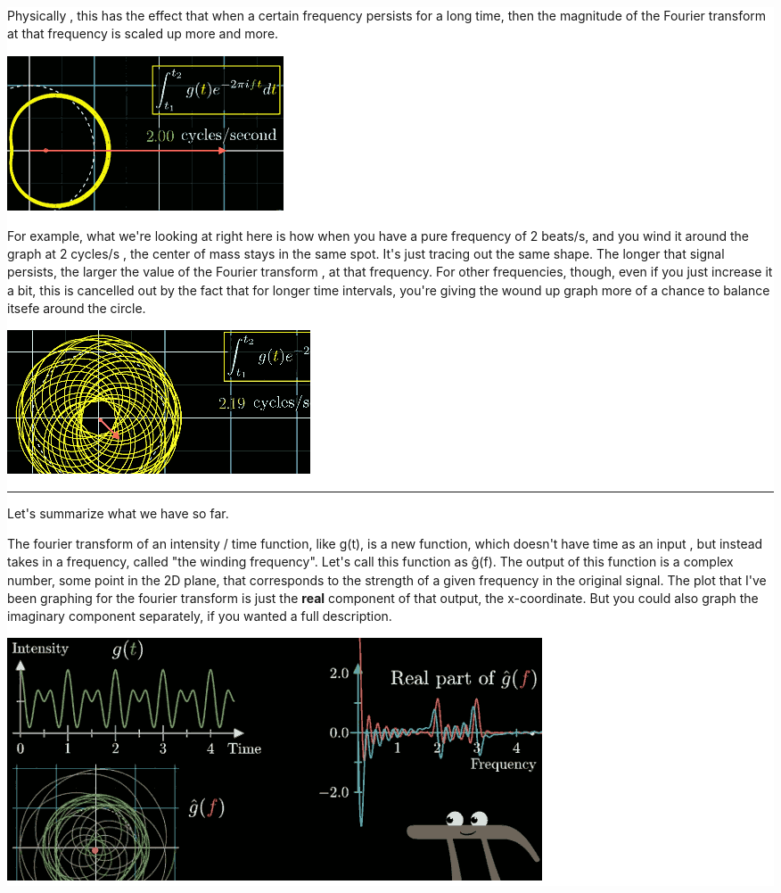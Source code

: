 Physically , this has the effect that when a certain frequency persists for a long time, then the magnitude of the Fourier transform at that frequency is scaled up more and more. 

![](../imgs/3b1b_fourier_216.png)

For example, what we're looking at right here is how when you have a pure frequency of 2 beats/s, and you wind it around the graph at 2 cycles/s , the center of mass stays in the same spot. It's just tracing out the same shape. The longer that signal persists, the larger the value of the Fourier transform , at that frequency. For other frequencies, though, even if you just increase it a bit, this is cancelled out by the fact that for longer time intervals, you're giving the wound up graph more of a chance to balance itsefe around the circle.

![](../imgs/3b1b_fourier_217.png)

---

Let's summarize what we have so far.

The fourier transform of an intensity / time function, like g(t), is a new function, which doesn't have time as an input , but instead takes in a frequency, called "the winding frequency". Let's call this function as ĝ(f).  The output of this function is a complex number, some point in the 2D plane, that corresponds to the strength of a given frequency in the original signal. The plot that I've been graphing for the fourier transform is just the **real** component of that output, the x-coordinate. But you could also graph the imaginary component separately, if you wanted a full description. 

![](../imgs/3b1b_fourier_218.png)
